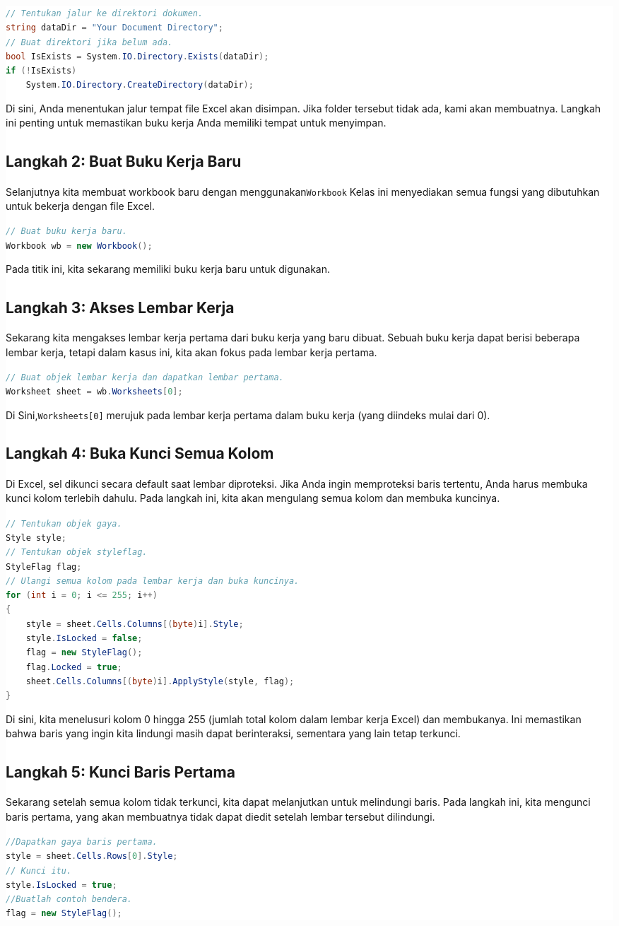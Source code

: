 ```csharp
// Tentukan jalur ke direktori dokumen.
string dataDir = "Your Document Directory";
// Buat direktori jika belum ada.
bool IsExists = System.IO.Directory.Exists(dataDir);
if (!IsExists)
    System.IO.Directory.CreateDirectory(dataDir);
```
Di sini, Anda menentukan jalur tempat file Excel akan disimpan. Jika folder tersebut tidak ada, kami akan membuatnya. Langkah ini penting untuk memastikan buku kerja Anda memiliki tempat untuk menyimpan.
## Langkah 2: Buat Buku Kerja Baru
 Selanjutnya kita membuat workbook baru dengan menggunakan`Workbook` Kelas ini menyediakan semua fungsi yang dibutuhkan untuk bekerja dengan file Excel.
```csharp
// Buat buku kerja baru.
Workbook wb = new Workbook();
```
Pada titik ini, kita sekarang memiliki buku kerja baru untuk digunakan.
## Langkah 3: Akses Lembar Kerja
Sekarang kita mengakses lembar kerja pertama dari buku kerja yang baru dibuat. Sebuah buku kerja dapat berisi beberapa lembar kerja, tetapi dalam kasus ini, kita akan fokus pada lembar kerja pertama.
```csharp
// Buat objek lembar kerja dan dapatkan lembar pertama.
Worksheet sheet = wb.Worksheets[0];
```
 Di Sini,`Worksheets[0]` merujuk pada lembar kerja pertama dalam buku kerja (yang diindeks mulai dari 0).
## Langkah 4: Buka Kunci Semua Kolom
Di Excel, sel dikunci secara default saat lembar diproteksi. Jika Anda ingin memproteksi baris tertentu, Anda harus membuka kunci kolom terlebih dahulu. Pada langkah ini, kita akan mengulang semua kolom dan membuka kuncinya.
```csharp
// Tentukan objek gaya.
Style style;
// Tentukan objek styleflag.
StyleFlag flag;
// Ulangi semua kolom pada lembar kerja dan buka kuncinya.
for (int i = 0; i <= 255; i++)
{
    style = sheet.Cells.Columns[(byte)i].Style;
    style.IsLocked = false;
    flag = new StyleFlag();
    flag.Locked = true;
    sheet.Cells.Columns[(byte)i].ApplyStyle(style, flag);
}
```
Di sini, kita menelusuri kolom 0 hingga 255 (jumlah total kolom dalam lembar kerja Excel) dan membukanya. Ini memastikan bahwa baris yang ingin kita lindungi masih dapat berinteraksi, sementara yang lain tetap terkunci.
## Langkah 5: Kunci Baris Pertama
Sekarang setelah semua kolom tidak terkunci, kita dapat melanjutkan untuk melindungi baris. Pada langkah ini, kita mengunci baris pertama, yang akan membuatnya tidak dapat diedit setelah lembar tersebut dilindungi.
```csharp
//Dapatkan gaya baris pertama.
style = sheet.Cells.Rows[0].Style;
// Kunci itu.
style.IsLocked = true;
//Buatlah contoh bendera.
flag = new StyleFlag();
```